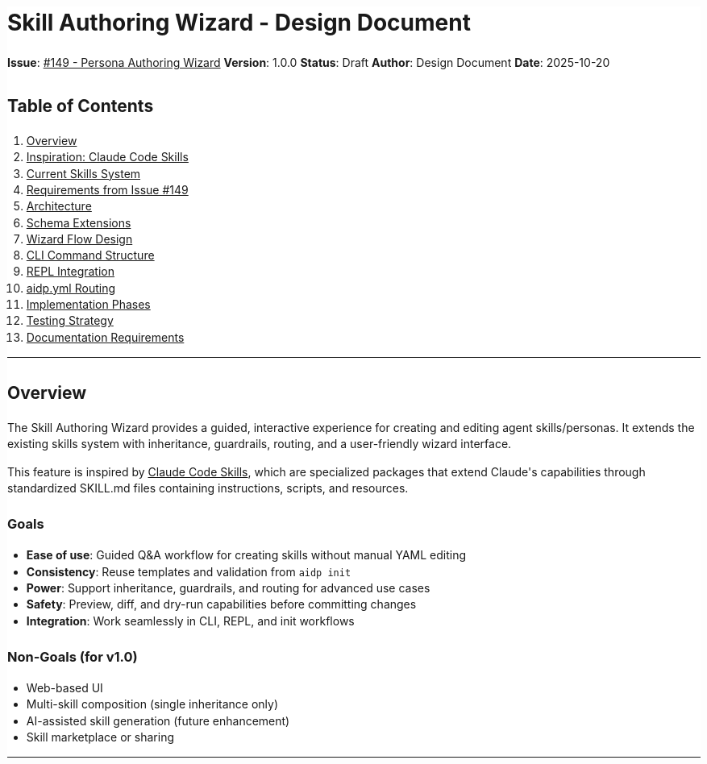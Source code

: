 # Skill Authoring Wizard - Design Document

**Issue**: [#149 - Persona Authoring Wizard](https://github.com/viamin/aidp/issues/149)
**Version**: 1.0.0
**Status**: Draft
**Author**: Design Document
**Date**: 2025-10-20

## Table of Contents

1. [Overview](#overview)
2. [Inspiration: Claude Code Skills](#inspiration-claude-code-skills)
3. [Current Skills System](#current-skills-system)
4. [Requirements from Issue #149](#requirements-from-issue-149)
5. [Architecture](#architecture)
6. [Schema Extensions](#schema-extensions)
7. [Wizard Flow Design](#wizard-flow-design)
8. [CLI Command Structure](#cli-command-structure)
9. [REPL Integration](#repl-integration)
10. [aidp.yml Routing](#aidpyml-routing)
11. [Implementation Phases](#implementation-phases)
12. [Testing Strategy](#testing-strategy)
13. [Documentation Requirements](#documentation-requirements)

---

## Overview

The Skill Authoring Wizard provides a guided, interactive experience for creating and editing agent skills/personas. It extends the existing skills system with inheritance, guardrails, routing, and a user-friendly wizard interface.

This feature is inspired by [Claude Code Skills](https://www.anthropic.com/news/skills), which are specialized packages that extend Claude's capabilities through standardized SKILL.md files containing instructions, scripts, and resources.

### Goals

- **Ease of use**: Guided Q&A workflow for creating skills without manual YAML editing
- **Consistency**: Reuse templates and validation from `aidp init`
- **Power**: Support inheritance, guardrails, and routing for advanced use cases
- **Safety**: Preview, diff, and dry-run capabilities before committing changes
- **Integration**: Work seamlessly in CLI, REPL, and init workflows

### Non-Goals (for v1.0)

- Web-based UI
- Multi-skill composition (single inheritance only)
- AI-assisted skill generation (future enhancement)
- Skill marketplace or sharing

---